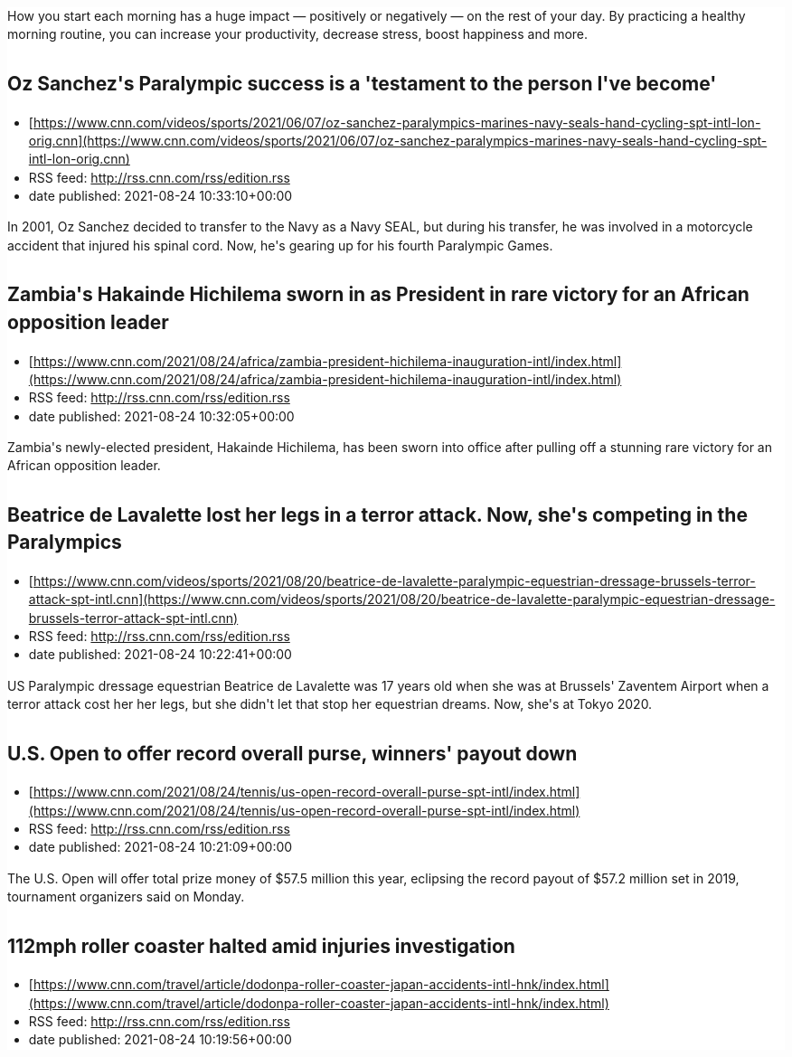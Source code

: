 How you start each morning has a huge impact — positively or negatively — on the rest of your day. By practicing a healthy morning routine, you can increase your productivity, decrease stress, boost happiness and more.

## Oz Sanchez's Paralympic success is a 'testament to the person I've become'
 - [https://www.cnn.com/videos/sports/2021/06/07/oz-sanchez-paralympics-marines-navy-seals-hand-cycling-spt-intl-lon-orig.cnn](https://www.cnn.com/videos/sports/2021/06/07/oz-sanchez-paralympics-marines-navy-seals-hand-cycling-spt-intl-lon-orig.cnn)
 - RSS feed: http://rss.cnn.com/rss/edition.rss
 - date published: 2021-08-24 10:33:10+00:00

In 2001, Oz Sanchez decided to transfer to the Navy as a Navy SEAL, ﻿but during his transfer, he was involved in a motorcycle accident that injured his spinal cord. Now, he's gearing up for his fourth Paralympic Games.

## Zambia's Hakainde Hichilema sworn in as President in rare victory for an African opposition leader
 - [https://www.cnn.com/2021/08/24/africa/zambia-president-hichilema-inauguration-intl/index.html](https://www.cnn.com/2021/08/24/africa/zambia-president-hichilema-inauguration-intl/index.html)
 - RSS feed: http://rss.cnn.com/rss/edition.rss
 - date published: 2021-08-24 10:32:05+00:00

Zambia's newly-elected president, Hakainde Hichilema, has been sworn into office after pulling off a stunning rare victory for an African opposition leader.

## Beatrice de Lavalette lost her legs in a terror attack. Now, she's competing in the Paralympics
 - [https://www.cnn.com/videos/sports/2021/08/20/beatrice-de-lavalette-paralympic-equestrian-dressage-brussels-terror-attack-spt-intl.cnn](https://www.cnn.com/videos/sports/2021/08/20/beatrice-de-lavalette-paralympic-equestrian-dressage-brussels-terror-attack-spt-intl.cnn)
 - RSS feed: http://rss.cnn.com/rss/edition.rss
 - date published: 2021-08-24 10:22:41+00:00

US Paralympic dressage equestrian Beatrice de Lavalette was 17 years old when she was at Brussels' Zaventem Airport when a terror attack cost her her legs, but she didn't let that stop her equestrian dreams. Now, she's at Tokyo 2020.

## U.S. Open to offer record overall purse, winners' payout down
 - [https://www.cnn.com/2021/08/24/tennis/us-open-record-overall-purse-spt-intl/index.html](https://www.cnn.com/2021/08/24/tennis/us-open-record-overall-purse-spt-intl/index.html)
 - RSS feed: http://rss.cnn.com/rss/edition.rss
 - date published: 2021-08-24 10:21:09+00:00

The U.S. Open will offer total prize money of $57.5 million this year, eclipsing the record payout of $57.2 million set in 2019, tournament organizers said on Monday.

## 112mph roller coaster halted amid injuries investigation
 - [https://www.cnn.com/travel/article/dodonpa-roller-coaster-japan-accidents-intl-hnk/index.html](https://www.cnn.com/travel/article/dodonpa-roller-coaster-japan-accidents-intl-hnk/index.html)
 - RSS feed: http://rss.cnn.com/rss/edition.rss
 - date published: 2021-08-24 10:19:56+00:00
